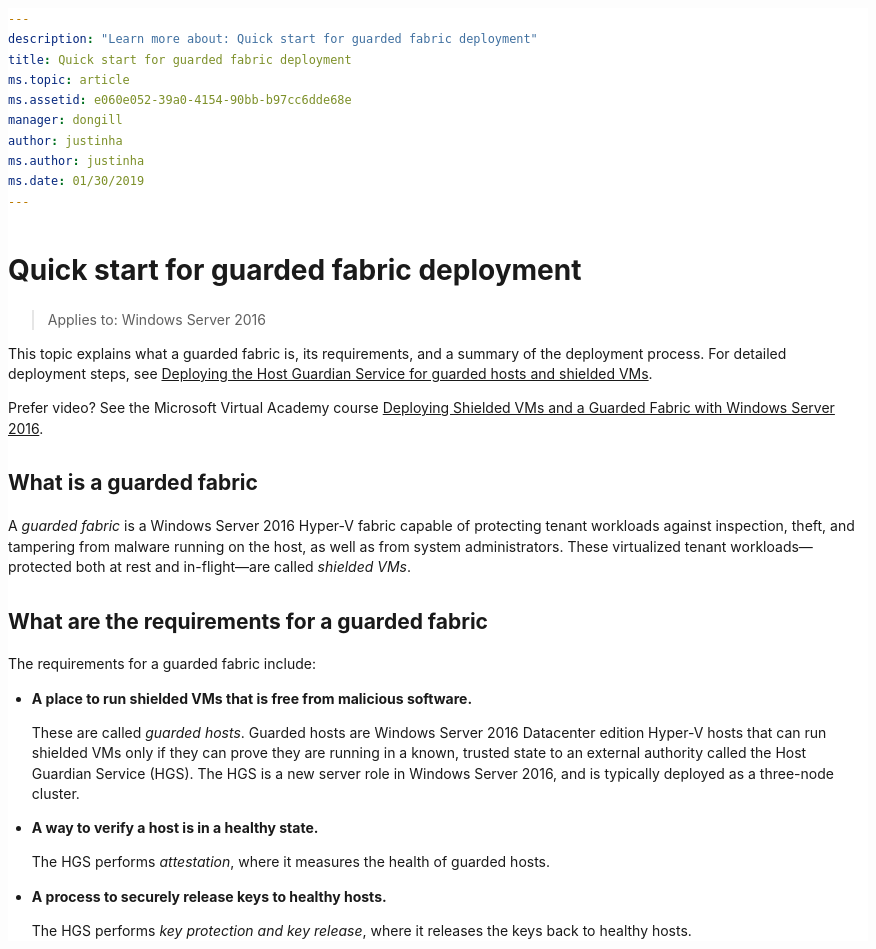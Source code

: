 ```yaml
---
description: "Learn more about: Quick start for guarded fabric deployment"
title: Quick start for guarded fabric deployment
ms.topic: article
ms.assetid: e060e052-39a0-4154-90bb-b97cc6dde68e
manager: dongill
author: justinha
ms.author: justinha
ms.date: 01/30/2019
---
```


# Quick start for guarded fabric deployment

>Applies to: Windows Server 2016

This topic explains what a guarded fabric is, its requirements, and a summary of the deployment process.
For detailed deployment steps, see [Deploying the Host Guardian Service for guarded hosts and shielded VMs](./guarded-fabric-deploying-hgs-overview.md).

Prefer video? See the Microsoft Virtual Academy course [Deploying Shielded VMs and a Guarded Fabric with Windows Server 2016](https://mva.microsoft.com/training-courses/deploying-shielded-vms-and-a-guarded-fabric-with-windows-server-2016-17131?l=WFLef7vUD_4604300474).

## What is a guarded fabric

A _guarded fabric_ is a Windows Server 2016 Hyper-V fabric capable of protecting tenant workloads against inspection, theft, and tampering from malware running on the host, as well as from system administrators.
These virtualized tenant workloads—protected both at rest and in-flight—are called _shielded VMs_.

## What are the requirements for a guarded fabric

The requirements for a guarded fabric include:

- **A place to run shielded VMs that is free from malicious software.**

    These are called _guarded hosts_.
    Guarded hosts are Windows Server 2016 Datacenter edition Hyper-V hosts that can run shielded VMs only if they can prove they are running in a known, trusted state to an external authority called the Host Guardian Service (HGS).
    The HGS is a new server role in Windows Server 2016, and is typically deployed as a three-node cluster.

- **A way to verify a host is in a healthy state.**

    The HGS performs _attestation_, where it measures the health of guarded hosts.

- **A process to securely release keys to healthy hosts.**

    The HGS performs _key protection and key release_, where it releases the keys back to healthy hosts.
